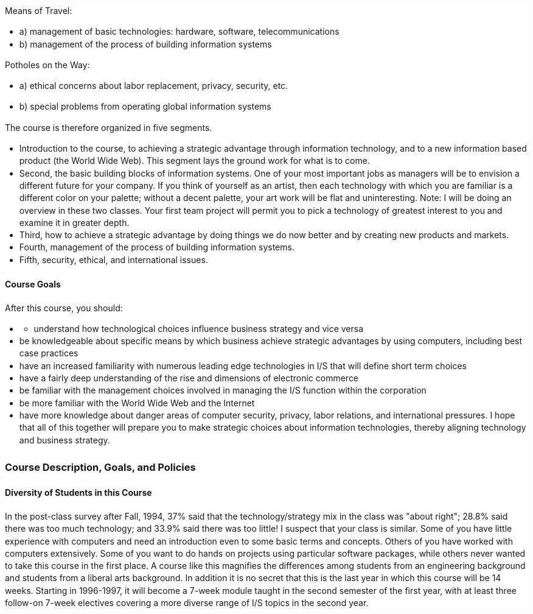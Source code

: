 Means of Travel:  

  * a) management of basic technologies: hardware, software, telecommunications 
  * b) management of the process of building information systems

Potholes on the Way:  

  * a) ethical concerns about labor replacement, privacy, security, etc.  

  * b) special problems from operating global information systems

The course is therefore organized in five segments.

  * Introduction to the course, to achieving a strategic advantage through information technology, and to a new information based product (the World Wide Web). This segment lays the ground work for what is to come. 
  * Second, the basic building blocks of information systems. One of your most important jobs as managers will be to envision a different future for your company. If you think of yourself as an artist, then each technology with which you are familiar is a different color on your palette; without a decent palette, your art work will be flat and uninteresting. Note: I will be doing an overview in these two classes. Your first team project will permit you to pick a technology of greatest interest to you and examine it in greater depth. 
  * Third, how to achieve a strategic advantage by doing things we do now better and by creating new products and markets. 
  * Fourth, management of the process of building information systems. 
  * Fifth, security, ethical, and international issues.

#### Course Goals

After this course, you should:

  *   * understand how technological choices influence business strategy and vice versa 
  * be knowledgeable about specific means by which business achieve strategic advantages by using computers, including best case practices 
  * have an increased familiarity with numerous leading edge technologies in I/S that will define short term choices 
  * have a fairly deep understanding of the rise and dimensions of electronic commerce 
  * be familiar with the management choices involved in managing the I/S function within the corporation 
  * be more familiar with the World Wide Web and the Internet 
  * have more knowledge about danger areas of computer security, privacy, labor relations, and international pressures. 
I hope that all of this together will prepare you to make strategic choices
about information technologies, thereby aligning technology and business
strategy.

### Course Description, Goals, and Policies

#### Diversity of Students in this Course

In the post-class survey after Fall, 1994, 37% said that the
technology/strategy mix in the class was "about right"; 28.8% said there was
too much technology; and 33.9% said there was too little! I suspect that your
class is similar. Some of you have little experience with computers and need
an introduction even to some basic terms and concepts. Others of you have
worked with computers extensively. Some of you want to do hands on projects
using particular software packages, while others never wanted to take this
course in the first place. A course like this magnifies the differences among
students from an engineering background and students from a liberal arts
background. In addition it is no secret that this is the last year in which
this course will be 14 weeks. Starting in 1996-1997, it will become a 7-week
module taught in the second semester of the first year, with at least three
follow-on 7-week electives covering a more diverse range of I/S topics in the
second year.
